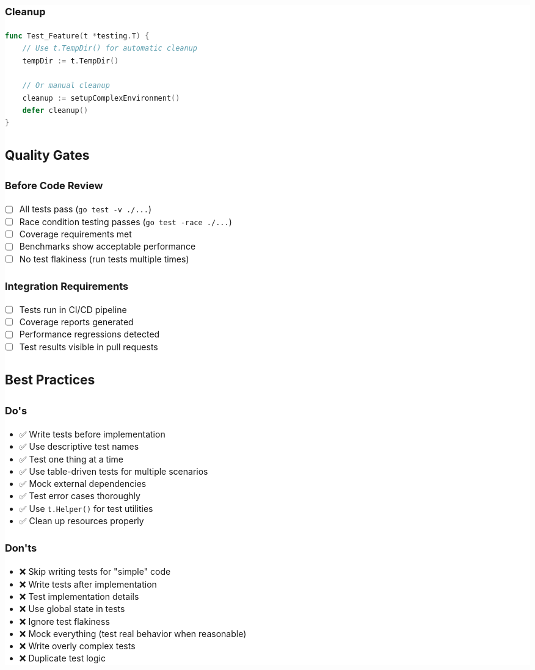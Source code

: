 ### Cleanup

```go
func Test_Feature(t *testing.T) {
    // Use t.TempDir() for automatic cleanup
    tempDir := t.TempDir()
    
    // Or manual cleanup
    cleanup := setupComplexEnvironment()
    defer cleanup()
}
```

## Quality Gates

### Before Code Review

- [ ] All tests pass (`go test -v ./...`)
- [ ] Race condition testing passes (`go test -race ./...`)
- [ ] Coverage requirements met
- [ ] Benchmarks show acceptable performance
- [ ] No test flakiness (run tests multiple times)

### Integration Requirements

- [ ] Tests run in CI/CD pipeline
- [ ] Coverage reports generated
- [ ] Performance regressions detected
- [ ] Test results visible in pull requests

## Best Practices

### Do's

- ✅ Write tests before implementation
- ✅ Use descriptive test names
- ✅ Test one thing at a time
- ✅ Use table-driven tests for multiple scenarios
- ✅ Mock external dependencies
- ✅ Test error cases thoroughly
- ✅ Use `t.Helper()` for test utilities
- ✅ Clean up resources properly

### Don'ts

- ❌ Skip writing tests for "simple" code
- ❌ Write tests after implementation
- ❌ Test implementation details
- ❌ Use global state in tests
- ❌ Ignore test flakiness
- ❌ Mock everything (test real behavior when reasonable)
- ❌ Write overly complex tests
- ❌ Duplicate test logic
